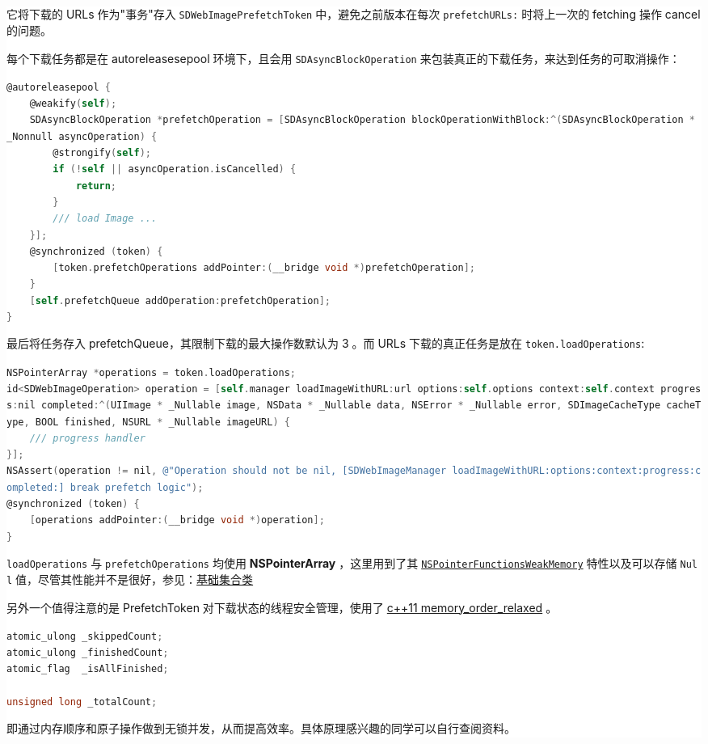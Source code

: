 它将下载的 URLs 作为"事务"存入 `SDWebImagePrefetchToken` 中，避免之前版本在每次 `prefetchURLs:` 时将上一次的 fetching 操作 cancel 的问题。

每个下载任务都是在 autoreleasesepool 环境下，且会用 `SDAsyncBlockOperation` 来包装真正的下载任务，来达到任务的可取消操作：

```objective-c
@autoreleasepool {
    @weakify(self);
    SDAsyncBlockOperation *prefetchOperation = [SDAsyncBlockOperation blockOperationWithBlock:^(SDAsyncBlockOperation * _Nonnull asyncOperation) {
        @strongify(self);
        if (!self || asyncOperation.isCancelled) {
            return;
        }
        /// load Image ...
    }];
    @synchronized (token) {
        [token.prefetchOperations addPointer:(__bridge void *)prefetchOperation];
    }
    [self.prefetchQueue addOperation:prefetchOperation];
}
```

最后将任务存入 prefetchQueue，其限制下载的最大操作数默认为 3 。而 URLs 下载的真正任务是放在 `token.loadOperations`:

```objective-c
NSPointerArray *operations = token.loadOperations;
id<SDWebImageOperation> operation = [self.manager loadImageWithURL:url options:self.options context:self.context progress:nil completed:^(UIImage * _Nullable image, NSData * _Nullable data, NSError * _Nullable error, SDImageCacheType cacheType, BOOL finished, NSURL * _Nullable imageURL) {
    /// progress handler    
}];
NSAssert(operation != nil, @"Operation should not be nil, [SDWebImageManager loadImageWithURL:options:context:progress:completed:] break prefetch logic");
@synchronized (token) {
    [operations addPointer:(__bridge void *)operation];
}
```

`loadOperations` 与 `prefetchOperations` 均使用 **NSPointerArray** ，这里用到了其 [`NSPointerFunctionsWeakMemory`](apple-reference-documentation://hcx77yk4jV) 特性以及可以存储 `Null` 值，尽管其性能并不是很好，参见：[基础集合类](https://objccn.io/issue-7-1/)

另外一个值得注意的是 PrefetchToken 对下载状态的线程安全管理，使用了 [c++11 memory_order_relaxed](https://zhuanlan.zhihu.com/p/45566448) 。

```c++
atomic_ulong _skippedCount;
atomic_ulong _finishedCount;
atomic_flag  _isAllFinished;
    
unsigned long _totalCount;
```

即通过内存顺序和原子操作做到无锁并发，从而提高效率。具体原理感兴趣的同学可以自行查阅资料。
